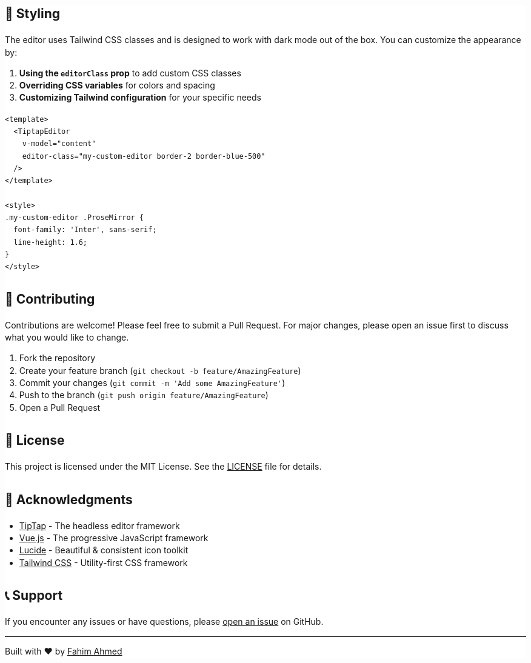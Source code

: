 ## 🎨 Styling

The editor uses Tailwind CSS classes and is designed to work with dark mode out of the box. You can customize the appearance by:

1. **Using the `editorClass` prop** to add custom CSS classes
2. **Overriding CSS variables** for colors and spacing
3. **Customizing Tailwind configuration** for your specific needs

```vue
<template>
  <TiptapEditor 
    v-model="content"
    editor-class="my-custom-editor border-2 border-blue-500"
  />
</template>

<style>
.my-custom-editor .ProseMirror {
  font-family: 'Inter', sans-serif;
  line-height: 1.6;
}
</style>
```

## 🤝 Contributing

Contributions are welcome! Please feel free to submit a Pull Request. For major changes, please open an issue first to discuss what you would like to change.

1. Fork the repository
2. Create your feature branch (`git checkout -b feature/AmazingFeature`)
3. Commit your changes (`git commit -m 'Add some AmazingFeature'`)
4. Push to the branch (`git push origin feature/AmazingFeature`)
5. Open a Pull Request

## 📄 License

This project is licensed under the MIT License. See the [LICENSE](LICENSE) file for details.

## 🙏 Acknowledgments

- [TipTap](https://tiptap.dev/) - The headless editor framework
- [Vue.js](https://vuejs.org/) - The progressive JavaScript framework
- [Lucide](https://lucide.dev/) - Beautiful & consistent icon toolkit
- [Tailwind CSS](https://tailwindcss.com/) - Utility-first CSS framework

## 📞 Support

If you encounter any issues or have questions, please [open an issue](https://github.com/fahim525/editor-vue-plugin/issues) on GitHub.

---

Built with ❤️ by [Fahim Ahmed](https://github.com/fahim525)